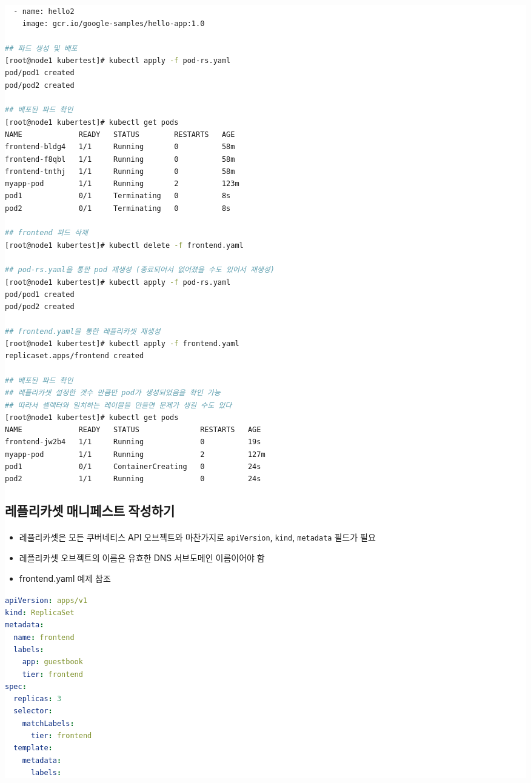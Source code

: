 ```bash
  - name: hello2
    image: gcr.io/google-samples/hello-app:1.0

## 파드 생성 및 배포
[root@node1 kubertest]# kubectl apply -f pod-rs.yaml
pod/pod1 created
pod/pod2 created

## 배포된 파드 확인
[root@node1 kubertest]# kubectl get pods
NAME             READY   STATUS        RESTARTS   AGE
frontend-bldg4   1/1     Running       0          58m
frontend-f8qbl   1/1     Running       0          58m
frontend-tnthj   1/1     Running       0          58m
myapp-pod        1/1     Running       2          123m
pod1             0/1     Terminating   0          8s
pod2             0/1     Terminating   0          8s

## frontend 파드 삭제
[root@node1 kubertest]# kubectl delete -f frontend.yaml

## pod-rs.yaml을 통한 pod 재생성 (종료되어서 없어졌을 수도 있어서 재생성)
[root@node1 kubertest]# kubectl apply -f pod-rs.yaml
pod/pod1 created
pod/pod2 created

## frontend.yaml을 통한 레플리카셋 재생성
[root@node1 kubertest]# kubectl apply -f frontend.yaml
replicaset.apps/frontend created

## 배포된 파드 확인 
## 레플리카셋 설정한 갯수 만큼만 pod가 생성되었음을 확인 가능
## 따라서 셀렉터와 일치하는 레이블을 만들면 문제가 생길 수도 있다
[root@node1 kubertest]# kubectl get pods
NAME             READY   STATUS              RESTARTS   AGE
frontend-jw2b4   1/1     Running             0          19s
myapp-pod        1/1     Running             2          127m
pod1             0/1     ContainerCreating   0          24s
pod2             1/1     Running             0          24s
```

## 레플리카셋 매니페스트 작성하기

- 레플리카셋은 모든 쿠버네티스 API 오브젝트와 마찬가지로 `apiVersion`, `kind`, `metadata` 필드가 필요
- 레플리카셋 오브젝트의 이름은 유효한 DNS 서브도메인 이름이어야 함

- frontend.yaml 예제 참조

```yaml
apiVersion: apps/v1
kind: ReplicaSet
metadata:
  name: frontend
  labels:
    app: guestbook
    tier: frontend
spec:
  replicas: 3
  selector:
    matchLabels:
      tier: frontend
  template:
    metadata:
      labels:
```